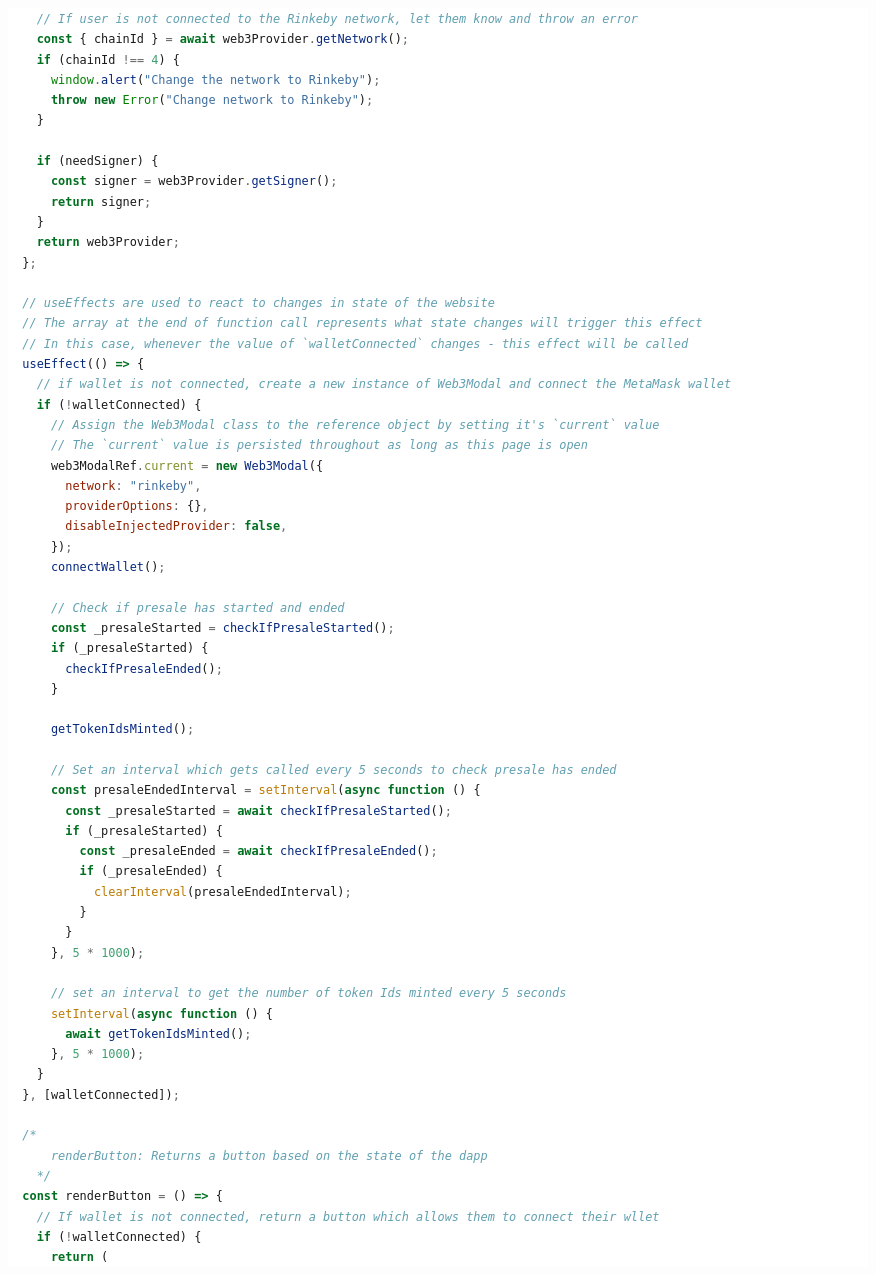   ```js
      // If user is not connected to the Rinkeby network, let them know and throw an error
      const { chainId } = await web3Provider.getNetwork();
      if (chainId !== 4) {
        window.alert("Change the network to Rinkeby");
        throw new Error("Change network to Rinkeby");
      }

      if (needSigner) {
        const signer = web3Provider.getSigner();
        return signer;
      }
      return web3Provider;
    };

    // useEffects are used to react to changes in state of the website
    // The array at the end of function call represents what state changes will trigger this effect
    // In this case, whenever the value of `walletConnected` changes - this effect will be called
    useEffect(() => {
      // if wallet is not connected, create a new instance of Web3Modal and connect the MetaMask wallet
      if (!walletConnected) {
        // Assign the Web3Modal class to the reference object by setting it's `current` value
        // The `current` value is persisted throughout as long as this page is open
        web3ModalRef.current = new Web3Modal({
          network: "rinkeby",
          providerOptions: {},
          disableInjectedProvider: false,
        });
        connectWallet();

        // Check if presale has started and ended
        const _presaleStarted = checkIfPresaleStarted();
        if (_presaleStarted) {
          checkIfPresaleEnded();
        }

        getTokenIdsMinted();

        // Set an interval which gets called every 5 seconds to check presale has ended
        const presaleEndedInterval = setInterval(async function () {
          const _presaleStarted = await checkIfPresaleStarted();
          if (_presaleStarted) {
            const _presaleEnded = await checkIfPresaleEnded();
            if (_presaleEnded) {
              clearInterval(presaleEndedInterval);
            }
          }
        }, 5 * 1000);

        // set an interval to get the number of token Ids minted every 5 seconds
        setInterval(async function () {
          await getTokenIdsMinted();
        }, 5 * 1000);
      }
    }, [walletConnected]);

    /*
        renderButton: Returns a button based on the state of the dapp
      */
    const renderButton = () => {
      // If wallet is not connected, return a button which allows them to connect their wllet
      if (!walletConnected) {
        return (
  ```